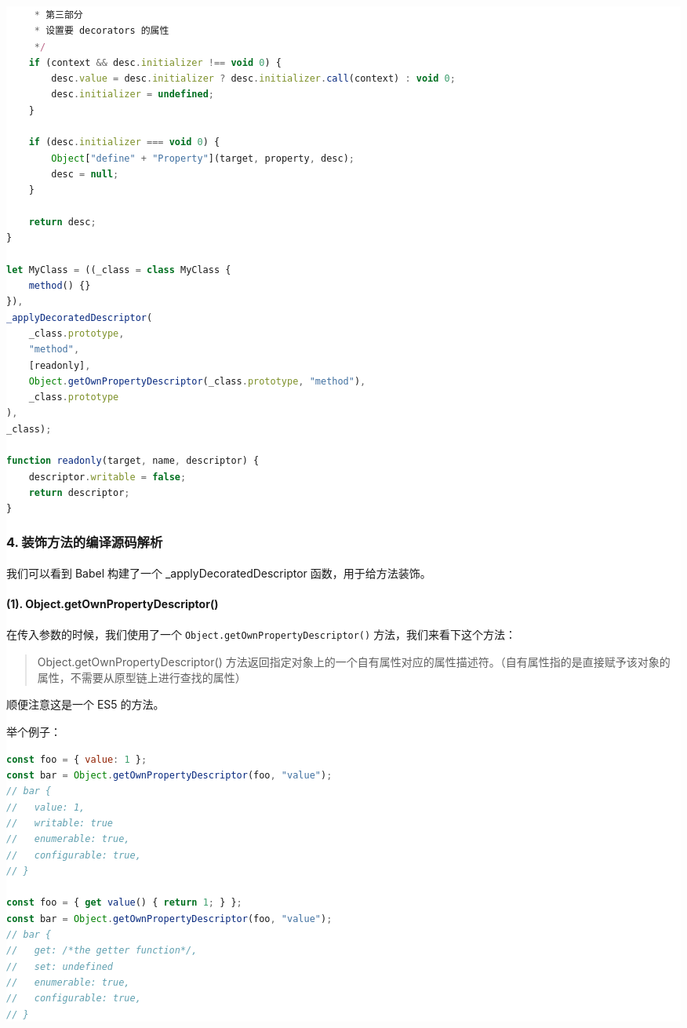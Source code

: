 ```js
	 * 第三部分
	 * 设置要 decorators 的属性
	 */
	if (context && desc.initializer !== void 0) {
		desc.value = desc.initializer ? desc.initializer.call(context) : void 0;
		desc.initializer = undefined;
	}

	if (desc.initializer === void 0) {
		Object["define" + "Property"](target, property, desc);
		desc = null;
	}

	return desc;
}

let MyClass = ((_class = class MyClass {
	method() {}
}),
_applyDecoratedDescriptor(
	_class.prototype,
	"method",
	[readonly],
	Object.getOwnPropertyDescriptor(_class.prototype, "method"),
	_class.prototype
),
_class);

function readonly(target, name, descriptor) {
	descriptor.writable = false;
	return descriptor;
}
```

### 4. 装饰方法的编译源码解析

我们可以看到 Babel 构建了一个 _applyDecoratedDescriptor 函数，用于给方法装饰。

#### (1). Object.getOwnPropertyDescriptor()

在传入参数的时候，我们使用了一个 `Object.getOwnPropertyDescriptor()` 方法，我们来看下这个方法：

> Object.getOwnPropertyDescriptor() 方法返回指定对象上的一个自有属性对应的属性描述符。（自有属性指的是直接赋予该对象的属性，不需要从原型链上进行查找的属性）

顺便注意这是一个 ES5 的方法。

举个例子：

```js
const foo = { value: 1 };
const bar = Object.getOwnPropertyDescriptor(foo, "value");
// bar {
//   value: 1,
//   writable: true
//   enumerable: true,
//   configurable: true,
// }

const foo = { get value() { return 1; } };
const bar = Object.getOwnPropertyDescriptor(foo, "value");
// bar {
//   get: /*the getter function*/,
//   set: undefined
//   enumerable: true,
//   configurable: true,
// }
```